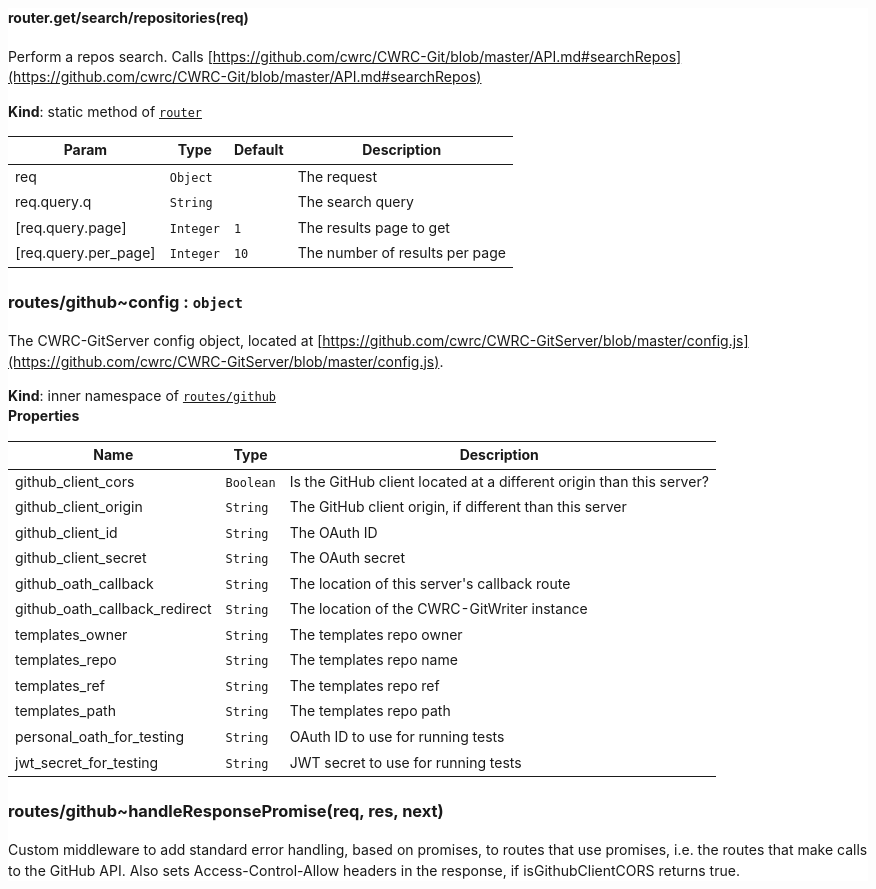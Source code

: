 <a name="module_routes/github..router.get/search/repositories"></a>

#### router.get/search/repositories(req)
Perform a repos search.
Calls [https://github.com/cwrc/CWRC-Git/blob/master/API.md#searchRepos](https://github.com/cwrc/CWRC-Git/blob/master/API.md#searchRepos)

**Kind**: static method of [<code>router</code>](#module_routes/github..router)  

| Param | Type | Default | Description |
| --- | --- | --- | --- |
| req | <code>Object</code> |  | The request |
| req.query.q | <code>String</code> |  | The search query |
| [req.query.page] | <code>Integer</code> | <code>1</code> | The results page to get |
| [req.query.per_page] | <code>Integer</code> | <code>10</code> | The number of results per page |

<a name="module_routes/github..config"></a>

### routes/github~config : <code>object</code>
The CWRC-GitServer config object, located at [https://github.com/cwrc/CWRC-GitServer/blob/master/config.js](https://github.com/cwrc/CWRC-GitServer/blob/master/config.js).

**Kind**: inner namespace of [<code>routes/github</code>](#module_routes/github)  
**Properties**

| Name | Type | Description |
| --- | --- | --- |
| github_client_cors | <code>Boolean</code> | Is the GitHub client located at a different origin than this server? |
| github_client_origin | <code>String</code> | The GitHub client origin, if different than this server |
| github_client_id | <code>String</code> | The OAuth ID |
| github_client_secret | <code>String</code> | The OAuth secret |
| github_oath_callback | <code>String</code> | The location of this server's callback route |
| github_oath_callback_redirect | <code>String</code> | The location of the CWRC-GitWriter instance |
| templates_owner | <code>String</code> | The templates repo owner |
| templates_repo | <code>String</code> | The templates repo name |
| templates_ref | <code>String</code> | The templates repo ref |
| templates_path | <code>String</code> | The templates repo path |
| personal_oath_for_testing | <code>String</code> | OAuth ID to use for running tests |
| jwt_secret_for_testing | <code>String</code> | JWT secret to use for running tests |

<a name="module_routes/github..handleResponsePromise"></a>

### routes/github~handleResponsePromise(req, res, next)
Custom middleware to add standard error handling, based on promises, to routes
that use promises, i.e. the routes that make calls to the GitHub API.
Also sets Access-Control-Allow headers in the response, if isGithubClientCORS returns true.
